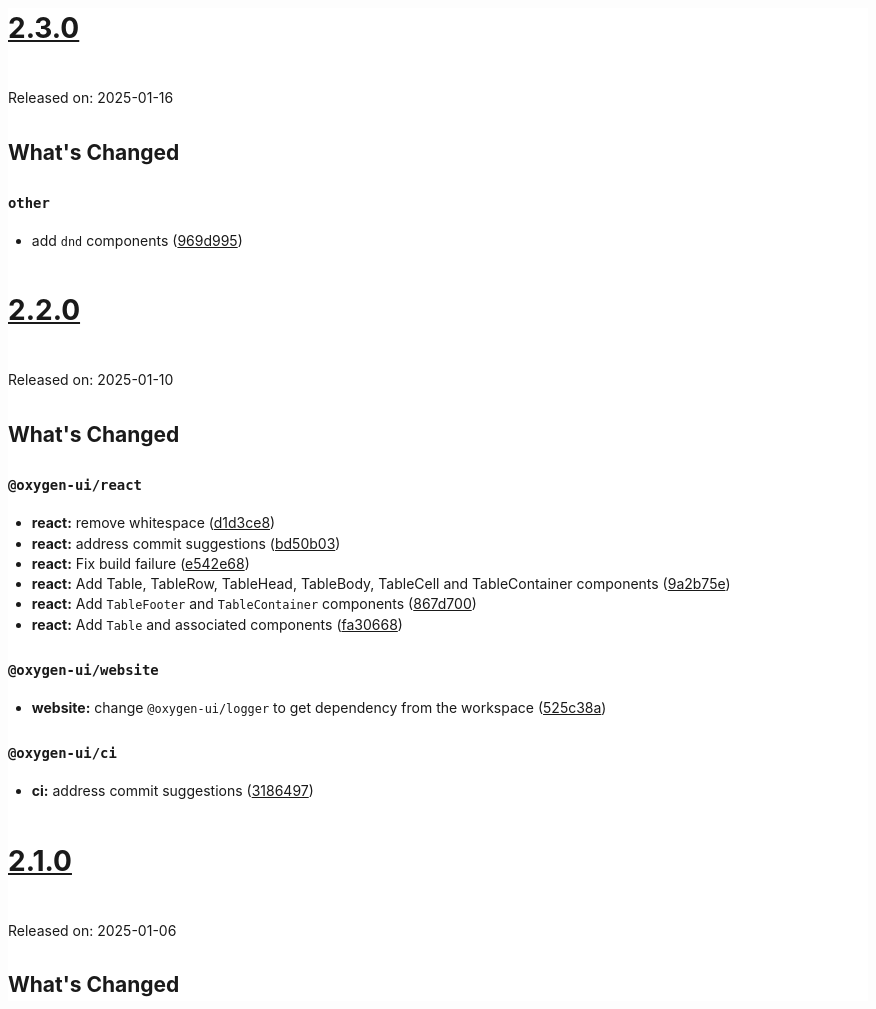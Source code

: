 # [2.3.0](https://github.com/wso2/oxygen-ui/compare/v2.2.0...v2.3.0)
<br> Released on: 2025-01-16

## What's Changed

### `other`

* add `dnd` components ([969d995](https://github.com/wso2/oxygen-ui/commit/969d9955a8115daabe844fafa130e8337065cc64))

# [2.2.0](https://github.com/wso2/oxygen-ui/compare/v2.1.0...v2.2.0)
<br> Released on: 2025-01-10

## What's Changed

### `@oxygen-ui/react`
* **react:** remove whitespace ([d1d3ce8](https://github.com/wso2/oxygen-ui/commit/d1d3ce8680eef5bd7ac438bc69e6625e5620e28f))
* **react:** address commit suggestions ([bd50b03](https://github.com/wso2/oxygen-ui/commit/bd50b0399fca298ee28eb3ed1d28e67de1e83052))
* **react:** Fix build failure ([e542e68](https://github.com/wso2/oxygen-ui/commit/e542e688b05d9c64169c91f8365c9f60f80b9942))
* **react:** Add Table, TableRow, TableHead, TableBody, TableCell and TableContainer components ([9a2b75e](https://github.com/wso2/oxygen-ui/commit/9a2b75e5b9ce5675e72bdb134efa4a0d272b5313))
* **react:** Add `TableFooter` and `TableContainer` components ([867d700](https://github.com/wso2/oxygen-ui/commit/867d70091cb03d2481b0f3cec5ad88d9b36ab85f))
* **react:** Add `Table` and associated components ([fa30668](https://github.com/wso2/oxygen-ui/commit/fa3066855540edf4c604b8f1068c9c2ea519540a))


### `@oxygen-ui/website`
* **website:** change `@oxygen-ui/logger` to get dependency from the workspace ([525c38a](https://github.com/wso2/oxygen-ui/commit/525c38aba3635a7ef4db5bf09e1908c11865700c))


### `@oxygen-ui/ci`
* **ci:** address commit suggestions ([3186497](https://github.com/wso2/oxygen-ui/commit/31864974f353e49624647150a220104751bc7824))

# [2.1.0](https://github.com/wso2/oxygen-ui/compare/v2.0.0...v2.1.0)
<br> Released on: 2025-01-06

## What's Changed
